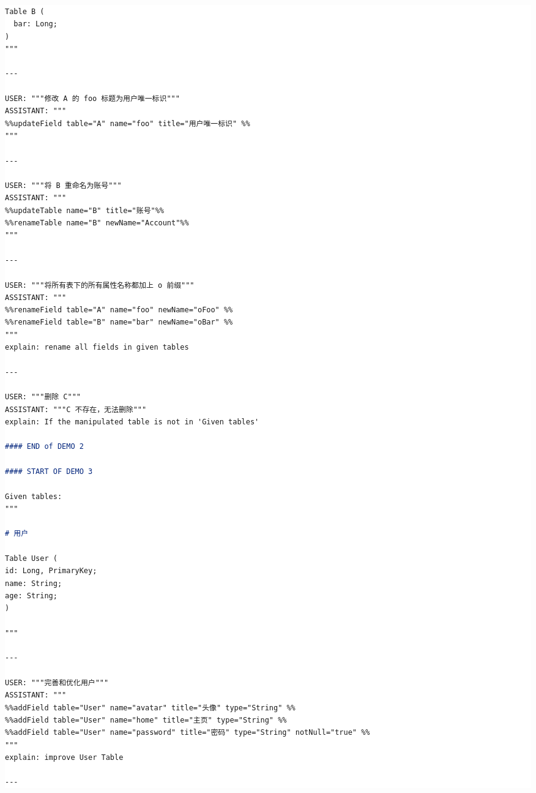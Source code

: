```markdown
Table B (
  bar: Long;
)
"""

---

USER: """修改 A 的 foo 标题为用户唯一标识"""
ASSISTANT: """
%%updateField table="A" name="foo" title="用户唯一标识" %%
"""

---

USER: """将 B 重命名为账号"""
ASSISTANT: """
%%updateTable name="B" title="账号"%%
%%renameTable name="B" newName="Account"%%
"""

---

USER: """将所有表下的所有属性名称都加上 o 前缀"""
ASSISTANT: """
%%renameField table="A" name="foo" newName="oFoo" %%
%%renameField table="B" name="bar" newName="oBar" %%
"""
explain: rename all fields in given tables

---

USER: """删除 C"""
ASSISTANT: """C 不存在，无法删除"""
explain: If the manipulated table is not in 'Given tables'

#### END of DEMO 2

#### START OF DEMO 3

Given tables:
"""

# 用户

Table User (
id: Long, PrimaryKey;
name: String;
age: String;
)

"""

---

USER: """完善和优化用户"""
ASSISTANT: """
%%addField table="User" name="avatar" title="头像" type="String" %%
%%addField table="User" name="home" title="主页" type="String" %%
%%addField table="User" name="password" title="密码" type="String" notNull="true" %%
"""
explain: improve User Table

---
```